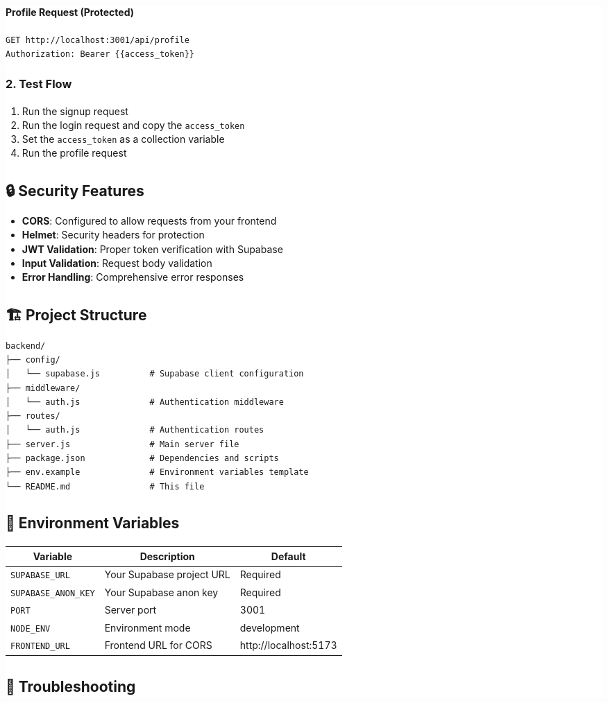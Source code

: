 #### Profile Request (Protected)
```
GET http://localhost:3001/api/profile
Authorization: Bearer {{access_token}}
```

### 2. Test Flow
1. Run the signup request
2. Run the login request and copy the `access_token`
3. Set the `access_token` as a collection variable
4. Run the profile request

## 🔒 Security Features

- **CORS**: Configured to allow requests from your frontend
- **Helmet**: Security headers for protection
- **JWT Validation**: Proper token verification with Supabase
- **Input Validation**: Request body validation
- **Error Handling**: Comprehensive error responses

## 🏗️ Project Structure

```
backend/
├── config/
│   └── supabase.js          # Supabase client configuration
├── middleware/
│   └── auth.js              # Authentication middleware
├── routes/
│   └── auth.js              # Authentication routes
├── server.js                # Main server file
├── package.json             # Dependencies and scripts
├── env.example              # Environment variables template
└── README.md                # This file
```

## 🔧 Environment Variables

| Variable | Description | Default |
|----------|-------------|---------|
| `SUPABASE_URL` | Your Supabase project URL | Required |
| `SUPABASE_ANON_KEY` | Your Supabase anon key | Required |
| `PORT` | Server port | 3001 |
| `NODE_ENV` | Environment mode | development |
| `FRONTEND_URL` | Frontend URL for CORS | http://localhost:5173 |

## 🚨 Troubleshooting

